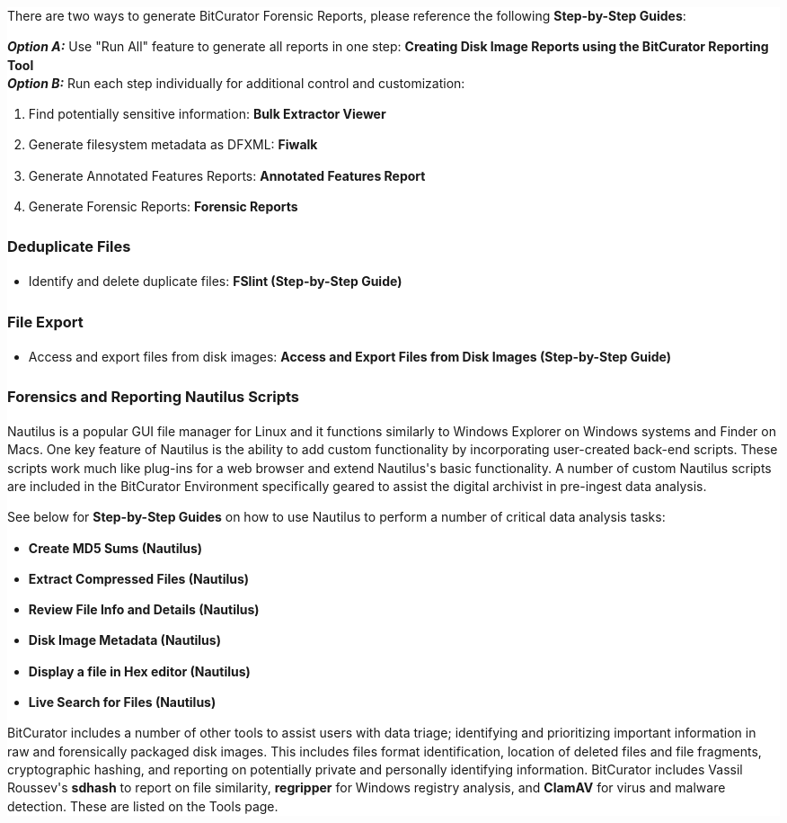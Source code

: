 There are two ways to generate BitCurator Forensic Reports, please
reference the following **Step-by-Step Guides**:

***Option A:*** Use \"Run All\" feature to generate all reports in one
step: **Creating Disk Image Reports using the BitCurator Reporting Tool\
*Option B:*** Run each step individually for additional control and
customization:

1.  Find potentially sensitive information: **Bulk Extractor Viewer**

2.  Generate filesystem metadata as DFXML: **Fiwalk**

3.  Generate Annotated Features Reports: **Annotated Features Report**

4.  Generate Forensic Reports: **Forensic Reports**

### **Deduplicate Files**

-   Identify and delete duplicate files: **FSlint (Step-by-Step Guide)**

### **File Export**

-   Access and export files from disk images: **Access and Export Files
    from Disk Images (Step-by-Step Guide)**

### **Forensics and Reporting Nautilus Scripts**

Nautilus is a popular GUI file manager for Linux and it functions
similarly to Windows Explorer on Windows systems and Finder on Macs. One
key feature of Nautilus is the ability to add custom functionality by
incorporating user-created back-end scripts. These scripts work much
like plug-ins for a web browser and extend Nautilus\'s basic
functionality. A number of custom Nautilus scripts are included in the
BitCurator Environment specifically geared to assist the digital
archivist in pre-ingest data analysis.

See below for **Step-by-Step Guides** on how to use Nautilus to perform
a number of critical data analysis tasks:

-   **Create MD5 Sums (Nautilus)**

-   **Extract Compressed Files (Nautilus)**

-   **Review File Info and Details (Nautilus)**

-   **Disk Image Metadata (Nautilus)**

-   **Display a file in Hex editor (Nautilus)**

-   **Live Search for Files (Nautilus)**

BitCurator includes a number of other tools to assist users with data
triage; identifying and prioritizing important information in raw and
forensically packaged disk images. This includes files format
identification, location of deleted files and file fragments,
cryptographic hashing, and reporting on potentially private and
personally identifying information. BitCurator includes Vassil
Roussev\'s **sdhash** to report on file similarity, **regripper** for
Windows registry analysis, and **ClamAV** for virus and malware
detection. These are listed on the Tools page.
